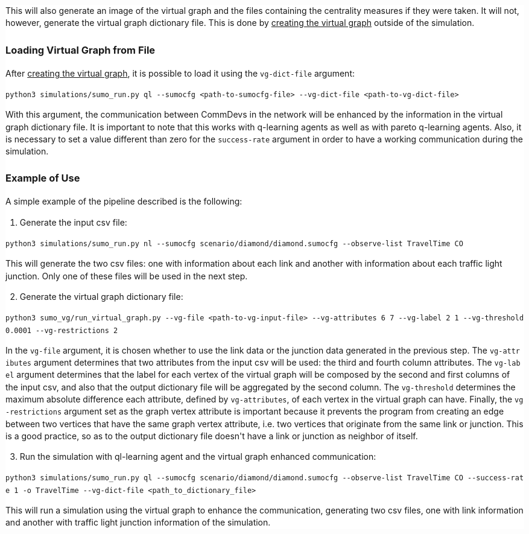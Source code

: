 This will also generate an image of the virtual graph and the files containing the centrality measures if they were taken. It will not, however,
generate the virtual graph dictionary file. This is done by [creating the virtual graph](#creating-the-virtual-graph) outside of the simulation.

### Loading Virtual Graph from File

After [creating the virtual graph](#creating-the-virtual-graph), it is possible to load it using the `vg-dict-file` argument:

```
python3 simulations/sumo_run.py ql --sumocfg <path-to-sumocfg-file> --vg-dict-file <path-to-vg-dict-file>
```

With this argument, the communication between CommDevs in the network will be enhanced by the information in the virtual graph dictionary file. It is important to note
that this works with q-learning agents as well as with pareto q-learning agents. Also, it is necessary to set a value different than zero for the `success-rate` argument in
order to have a working communication during the simulation.

### Example of Use

A simple example of the pipeline described is the following:

1. Generate the input csv file:
```
python3 simulations/sumo_run.py nl --sumocfg scenario/diamond/diamond.sumocfg --observe-list TravelTime CO
```
This will generate the two csv files: one with information about each link and another with information about each traffic light junction. Only one of these files will be
used in the next step.

2. Generate the virtual graph dictionary file:
```
python3 sumo_vg/run_virtual_graph.py --vg-file <path-to-vg-input-file> --vg-attributes 6 7 --vg-label 2 1 --vg-threshold 0.0001 --vg-restrictions 2
```
In the `vg-file` argument, it is chosen whether to use the link data or the junction data generated in the previous step. The `vg-attributes` argument determines that two
attributes from the input csv will be used: the third and fourth column attributes. The `vg-label` argument determines that the label for each vertex of the virtual graph
will be composed by the second and first columns of the input csv, and also that the output dictionary file will be aggregated by the second column. The `vg-threshold`
determines the maximum absolute difference each attribute, defined by `vg-attributes`, of each vertex in the virtual graph can have. Finally, the `vg-restrictions` argument set
as the graph vertex attribute is important because it prevents the program from creating an edge between two vertices that have the same graph vertex attribute, i.e. two
vertices that originate from the same link or junction. This is a good practice, so as to the output dictionary file doesn't have a link or junction as neighbor of itself.

3. Run the simulation with ql-learning agent and the virtual graph enhanced communication:
```
python3 simulations/sumo_run.py ql --sumocfg scenario/diamond/diamond.sumocfg --observe-list TravelTime CO --success-rate 1 -o TravelTime --vg-dict-file <path_to_dictionary_file>
```
This will run a simulation using the virtual graph to enhance the communication, generating two csv files, one with link information and another with traffic light junction
information of the simulation.
